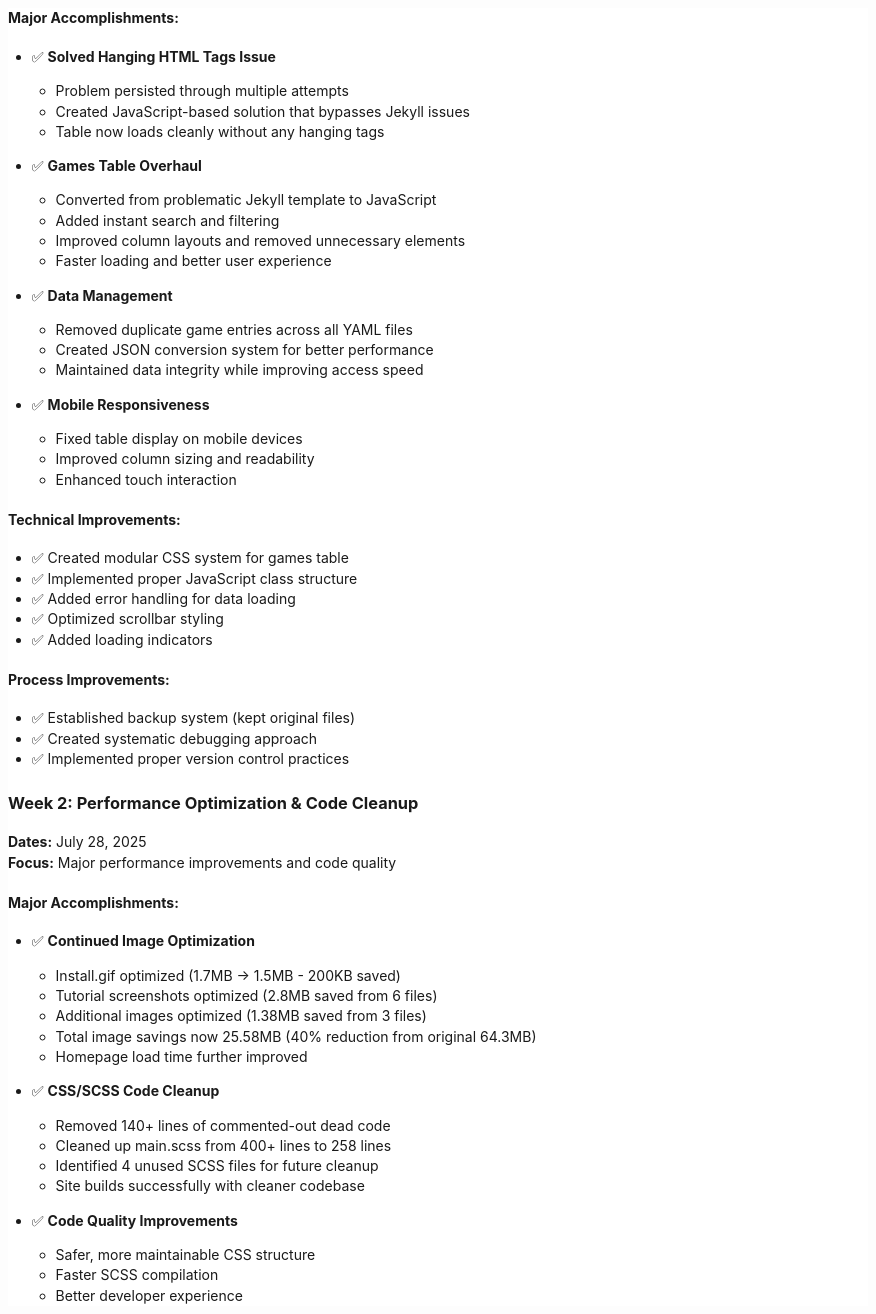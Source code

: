 #### Major Accomplishments:
- ✅ **Solved Hanging HTML Tags Issue**
  - Problem persisted through multiple attempts
  - Created JavaScript-based solution that bypasses Jekyll issues
  - Table now loads cleanly without any hanging tags

- ✅ **Games Table Overhaul**
  - Converted from problematic Jekyll template to JavaScript
  - Added instant search and filtering
  - Improved column layouts and removed unnecessary elements
  - Faster loading and better user experience

- ✅ **Data Management**
  - Removed duplicate game entries across all YAML files
  - Created JSON conversion system for better performance
  - Maintained data integrity while improving access speed

- ✅ **Mobile Responsiveness**
  - Fixed table display on mobile devices
  - Improved column sizing and readability
  - Enhanced touch interaction

#### Technical Improvements:
- ✅ Created modular CSS system for games table
- ✅ Implemented proper JavaScript class structure
- ✅ Added error handling for data loading
- ✅ Optimized scrollbar styling
- ✅ Added loading indicators

#### Process Improvements:
- ✅ Established backup system (kept original files)
- ✅ Created systematic debugging approach
- ✅ Implemented proper version control practices

### Week 2: Performance Optimization & Code Cleanup
**Dates:** July 28, 2025  
**Focus:** Major performance improvements and code quality

#### Major Accomplishments:
- ✅ **Continued Image Optimization**
  - Install.gif optimized (1.7MB → 1.5MB - 200KB saved)
  - Tutorial screenshots optimized (2.8MB saved from 6 files)
  - Additional images optimized (1.38MB saved from 3 files)
  - Total image savings now 25.58MB (40% reduction from original 64.3MB)
  - Homepage load time further improved

- ✅ **CSS/SCSS Code Cleanup**
  - Removed 140+ lines of commented-out dead code
  - Cleaned up main.scss from 400+ lines to 258 lines
  - Identified 4 unused SCSS files for future cleanup
  - Site builds successfully with cleaner codebase

- ✅ **Code Quality Improvements**
  - Safer, more maintainable CSS structure
  - Faster SCSS compilation
  - Better developer experience
